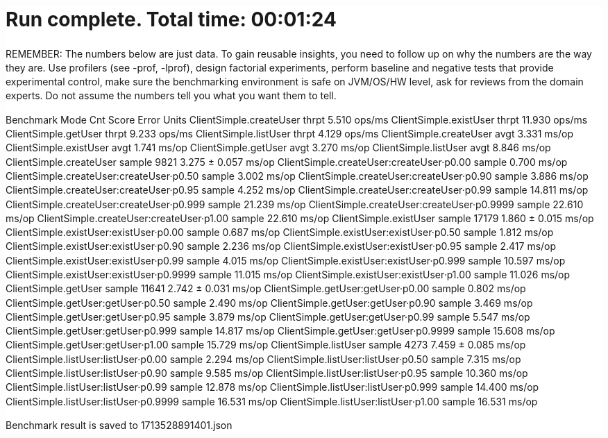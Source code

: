 # Run complete. Total time: 00:01:24

REMEMBER: The numbers below are just data. To gain reusable insights, you need to follow up on
why the numbers are the way they are. Use profilers (see -prof, -lprof), design factorial
experiments, perform baseline and negative tests that provide experimental control, make sure
the benchmarking environment is safe on JVM/OS/HW level, ask for reviews from the domain experts.
Do not assume the numbers tell you what you want them to tell.

Benchmark                                     Mode    Cnt   Score   Error   Units
ClientSimple.createUser                      thrpt          5.510          ops/ms
ClientSimple.existUser                       thrpt         11.930          ops/ms
ClientSimple.getUser                         thrpt          9.233          ops/ms
ClientSimple.listUser                        thrpt          4.129          ops/ms
ClientSimple.createUser                       avgt          3.331           ms/op
ClientSimple.existUser                        avgt          1.741           ms/op
ClientSimple.getUser                          avgt          3.270           ms/op
ClientSimple.listUser                         avgt          8.846           ms/op
ClientSimple.createUser                     sample   9821   3.275 ± 0.057   ms/op
ClientSimple.createUser:createUser·p0.00    sample          0.700           ms/op
ClientSimple.createUser:createUser·p0.50    sample          3.002           ms/op
ClientSimple.createUser:createUser·p0.90    sample          3.886           ms/op
ClientSimple.createUser:createUser·p0.95    sample          4.252           ms/op
ClientSimple.createUser:createUser·p0.99    sample         14.811           ms/op
ClientSimple.createUser:createUser·p0.999   sample         21.239           ms/op
ClientSimple.createUser:createUser·p0.9999  sample         22.610           ms/op
ClientSimple.createUser:createUser·p1.00    sample         22.610           ms/op
ClientSimple.existUser                      sample  17179   1.860 ± 0.015   ms/op
ClientSimple.existUser:existUser·p0.00      sample          0.687           ms/op
ClientSimple.existUser:existUser·p0.50      sample          1.812           ms/op
ClientSimple.existUser:existUser·p0.90      sample          2.236           ms/op
ClientSimple.existUser:existUser·p0.95      sample          2.417           ms/op
ClientSimple.existUser:existUser·p0.99      sample          4.015           ms/op
ClientSimple.existUser:existUser·p0.999     sample         10.597           ms/op
ClientSimple.existUser:existUser·p0.9999    sample         11.015           ms/op
ClientSimple.existUser:existUser·p1.00      sample         11.026           ms/op
ClientSimple.getUser                        sample  11641   2.742 ± 0.031   ms/op
ClientSimple.getUser:getUser·p0.00          sample          0.802           ms/op
ClientSimple.getUser:getUser·p0.50          sample          2.490           ms/op
ClientSimple.getUser:getUser·p0.90          sample          3.469           ms/op
ClientSimple.getUser:getUser·p0.95          sample          3.879           ms/op
ClientSimple.getUser:getUser·p0.99          sample          5.547           ms/op
ClientSimple.getUser:getUser·p0.999         sample         14.817           ms/op
ClientSimple.getUser:getUser·p0.9999        sample         15.608           ms/op
ClientSimple.getUser:getUser·p1.00          sample         15.729           ms/op
ClientSimple.listUser                       sample   4273   7.459 ± 0.085   ms/op
ClientSimple.listUser:listUser·p0.00        sample          2.294           ms/op
ClientSimple.listUser:listUser·p0.50        sample          7.315           ms/op
ClientSimple.listUser:listUser·p0.90        sample          9.585           ms/op
ClientSimple.listUser:listUser·p0.95        sample         10.360           ms/op
ClientSimple.listUser:listUser·p0.99        sample         12.878           ms/op
ClientSimple.listUser:listUser·p0.999       sample         14.400           ms/op
ClientSimple.listUser:listUser·p0.9999      sample         16.531           ms/op
ClientSimple.listUser:listUser·p1.00        sample         16.531           ms/op

Benchmark result is saved to 1713528891401.json
